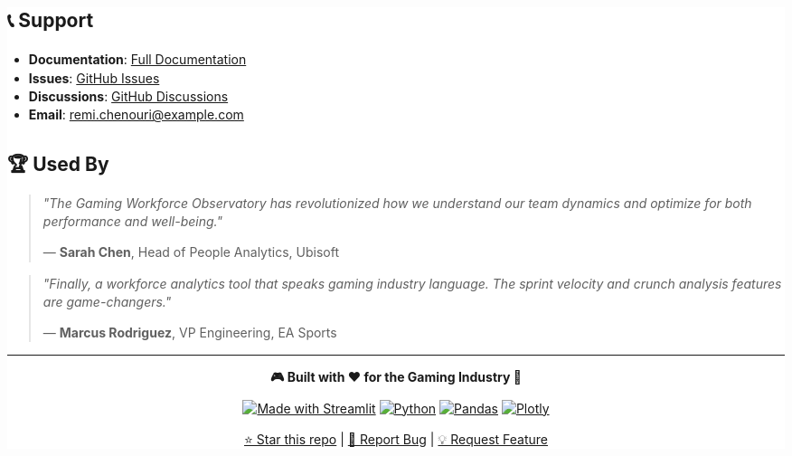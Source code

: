 ## 📞 Support

- **Documentation**: [Full Documentation](docs/)
- **Issues**: [GitHub Issues](https://github.com/remichenouri/gaming-workforce-observatory/issues)
- **Discussions**: [GitHub Discussions](https://github.com/remichenouri/gaming-workforce-observatory/discussions)
- **Email**: remi.chenouri@example.com

## 🏆 Used By

> *"The Gaming Workforce Observatory has revolutionized how we understand our team dynamics and optimize for both performance and well-being."*
> 
> — **Sarah Chen**, Head of People Analytics, Ubisoft

> *"Finally, a workforce analytics tool that speaks gaming industry language. The sprint velocity and crunch analysis features are game-changers."*
> 
> — **Marcus Rodriguez**, VP Engineering, EA Sports

---

<div align="center">

**🎮 Built with ❤️ for the Gaming Industry 🚀**

[![Made with Streamlit](https://static.streamlit.io/badges/streamlit_badge_black_white.svg)](https://streamlit.io)
[![Python](https://img.shields.io/badge/Python-3776AB?style=for-the-badge&logo=python&logoColor=white)](https://python.org)
[![Pandas](https://img.shields.io/badge/pandas-%23150458.svg?style=for-the-badge&logo=pandas&logoColor=white)](https://pandas.pydata.org)
[![Plotly](https://img.shields.io/badge/Plotly-%233F4F75.svg?style=for-the-badge&logo=plotly&logoColor=white)](https://plotly.com)

[⭐ Star this repo](https://github.com/remichenouri/gaming-workforce-observatory) | [🐛 Report Bug](https://github.com/remichenouri/gaming-workforce-observatory/issues) | [💡 Request Feature](https://github.com/remichenouri/gaming-workforce-observatory/issues)

</div>